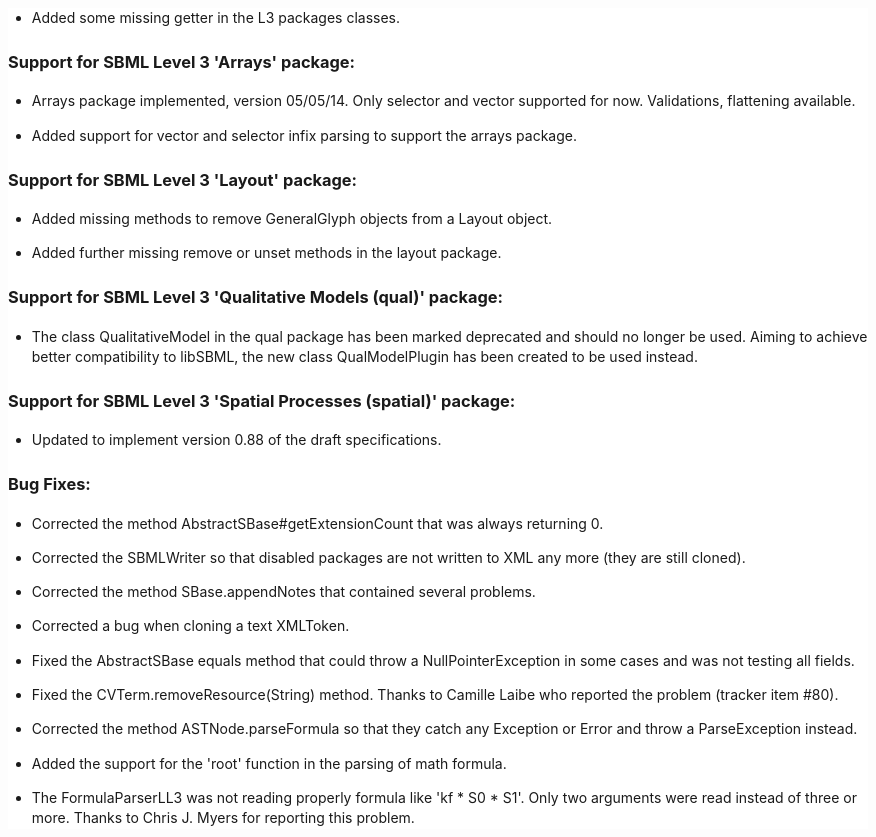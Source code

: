   - Added some missing getter in the L3 packages classes.

### Support for SBML Level 3 'Arrays' package:
 
  - Arrays package implemented, version 05/05/14. Only selector and vector
    supported for now. Validations, flattening available.

  - Added support for vector and selector infix parsing to support the
    arrays package.

### Support for SBML Level 3 'Layout' package:

  - Added missing methods to remove GeneralGlyph objects from a Layout
    object.
  
  - Added further missing remove or unset methods in the layout package.

### Support for SBML Level 3 'Qualitative Models (qual)' package:

  - The class QualitativeModel in the qual package has been marked
    deprecated and should no longer be used. Aiming to achieve better
    compatibility to libSBML, the new class QualModelPlugin has been
    created to be used instead.

### Support for SBML Level 3 'Spatial Processes (spatial)' package:
 
  - Updated to implement version 0.88 of the draft specifications.
  

### Bug Fixes:

  - Corrected the method AbstractSBase#getExtensionCount that was always
    returning 0.

  - Corrected the SBMLWriter so that disabled packages are not written to
    XML any more (they are still cloned).
  
  - Corrected the method SBase.appendNotes that contained several problems.
 
  - Corrected a bug when cloning a text XMLToken.
 
  - Fixed the AbstractSBase equals method that could throw a
    NullPointerException in some cases and was not testing all fields.
 
  - Fixed the CVTerm.removeResource(String) method. Thanks to Camille
    Laibe who reported the problem (tracker item #80).

  - Corrected the method ASTNode.parseFormula so that they catch any
    Exception or Error and throw a ParseException instead.
 
  - Added the support for the 'root' function in the parsing of math
    formula.

  - The FormulaParserLL3 was not reading properly formula like 
    'kf * S0 * S1'. Only two arguments were read instead of three or more.
    Thanks to Chris J. Myers for reporting this problem.
  